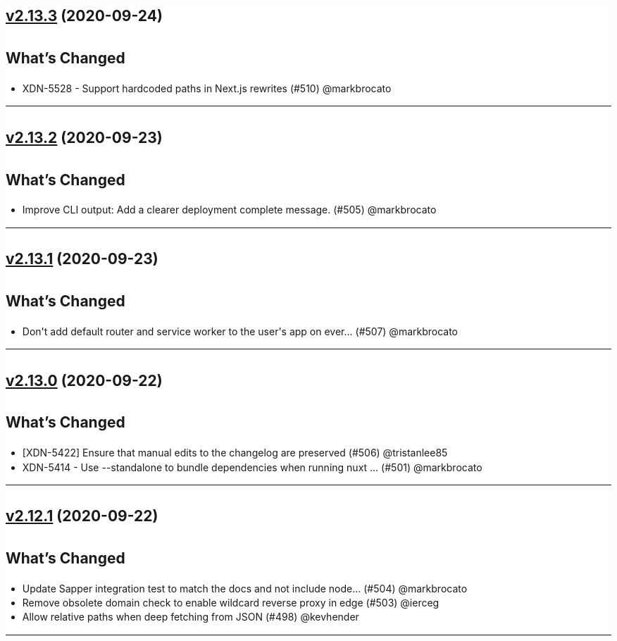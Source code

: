 
## [v2.13.3](https://github.com/moovweb/xdn/releases/tag/v2.13.3) (2020-09-24)

## What’s Changed

- XDN-5528 - Support hardcoded paths in Next.js rewrites (#510) @markbrocato

---

## [v2.13.2](https://github.com/moovweb/xdn/releases/tag/v2.13.2) (2020-09-23)

## What’s Changed

- Improve CLI output: Add a clearer deployment complete message. (#505) @markbrocato

---

## [v2.13.1](https://github.com/moovweb/xdn/releases/tag/v2.13.1) (2020-09-23)

## What’s Changed

- Don't add default router and service worker to the user's app on ever… (#507) @markbrocato

---

## [v2.13.0](https://github.com/moovweb/xdn/releases/tag/v2.13.0) (2020-09-22)

## What’s Changed

- [XDN-5422] Ensure that manual edits to the changelog are preserved (#506) @tristanlee85
- XDN-5414 - Use --standalone to bundle dependencies when running nuxt … (#501) @markbrocato

---

## [v2.12.1](https://github.com/moovweb/xdn/releases/tag/v2.12.1) (2020-09-22)

## What’s Changed

- Update Sapper integration test to match the docs and not include node… (#504) @markbrocato
- Remove obsolete domain check to enable wildcard reverse proxy in edge (#503) @ierceg
- Allow relative paths when deep fetching from JSON (#498) @kevhender

---
